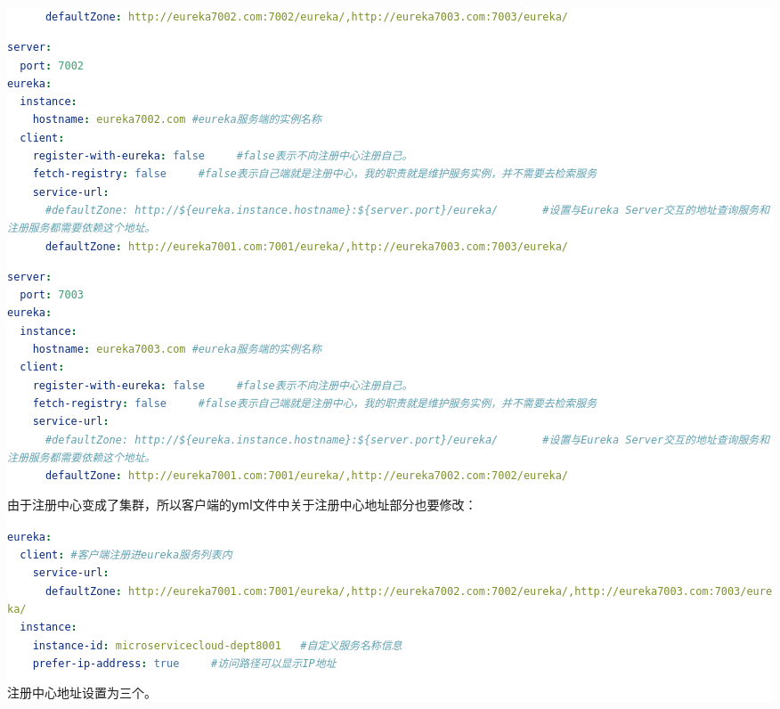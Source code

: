 ```yml
      defaultZone: http://eureka7002.com:7002/eureka/,http://eureka7003.com:7003/eureka/
```
```yml
server: 
  port: 7002
eureka: 
  instance:
    hostname: eureka7002.com #eureka服务端的实例名称
  client: 
    register-with-eureka: false     #false表示不向注册中心注册自己。
    fetch-registry: false     #false表示自己端就是注册中心，我的职责就是维护服务实例，并不需要去检索服务
    service-url: 
      #defaultZone: http://${eureka.instance.hostname}:${server.port}/eureka/       #设置与Eureka Server交互的地址查询服务和注册服务都需要依赖这个地址。
      defaultZone: http://eureka7001.com:7001/eureka/,http://eureka7003.com:7003/eureka/
```
```yml
server: 
  port: 7003
eureka: 
  instance:
    hostname: eureka7003.com #eureka服务端的实例名称
  client: 
    register-with-eureka: false     #false表示不向注册中心注册自己。
    fetch-registry: false     #false表示自己端就是注册中心，我的职责就是维护服务实例，并不需要去检索服务
    service-url: 
      #defaultZone: http://${eureka.instance.hostname}:${server.port}/eureka/       #设置与Eureka Server交互的地址查询服务和注册服务都需要依赖这个地址。
      defaultZone: http://eureka7001.com:7001/eureka/,http://eureka7002.com:7002/eureka/
```

由于注册中心变成了集群，所以客户端的yml文件中关于注册中心地址部分也要修改：

```yml
eureka:
  client: #客户端注册进eureka服务列表内
    service-url: 
      defaultZone: http://eureka7001.com:7001/eureka/,http://eureka7002.com:7002/eureka/,http://eureka7003.com:7003/eureka/
  instance:
    instance-id: microservicecloud-dept8001   #自定义服务名称信息
    prefer-ip-address: true     #访问路径可以显示IP地址
```
注册中心地址设置为三个。

